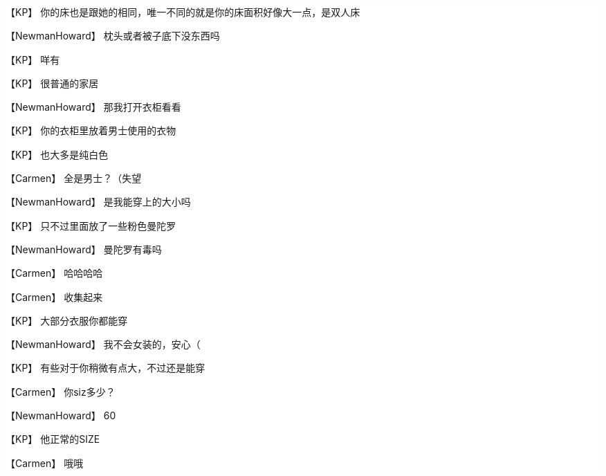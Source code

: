 【KP】
你的床也是跟她的相同，唯一不同的就是你的床面积好像大一点，是双人床

【NewmanHoward】
枕头或者被子底下没东西吗

【KP】
咩有

【KP】
很普通的家居

【NewmanHoward】
那我打开衣柜看看

【KP】
你的衣柜里放着男士使用的衣物

【KP】
也大多是纯白色

【Carmen】
全是男士？（失望

【NewmanHoward】
是我能穿上的大小吗

【KP】
只不过里面放了一些粉色曼陀罗

【NewmanHoward】
曼陀罗有毒吗

【Carmen】
哈哈哈哈

【Carmen】
收集起来

【KP】
大部分衣服你都能穿

【NewmanHoward】
我不会女装的，安心（

【KP】
有些对于你稍微有点大，不过还是能穿

【Carmen】
你siz多少？

【NewmanHoward】
60

【KP】
他正常的SIZE

【Carmen】
哦哦
